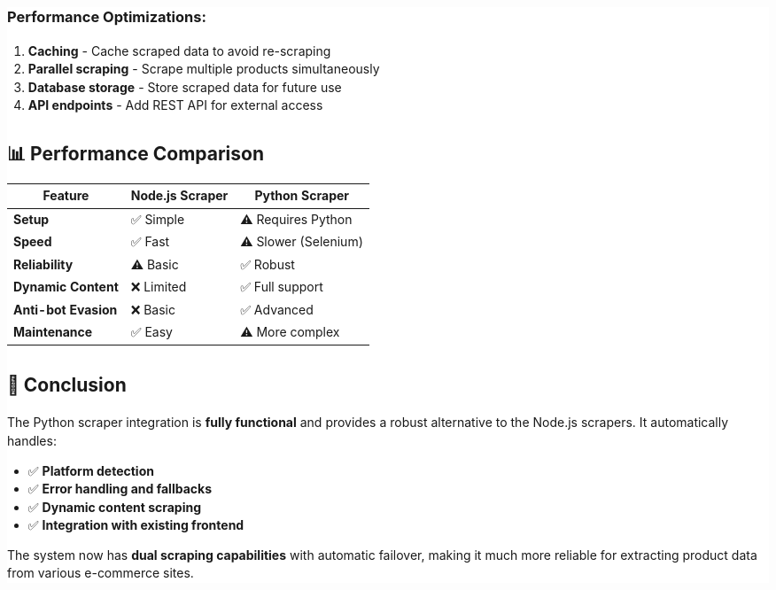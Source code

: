 ### **Performance Optimizations:**
1. **Caching** - Cache scraped data to avoid re-scraping
2. **Parallel scraping** - Scrape multiple products simultaneously
3. **Database storage** - Store scraped data for future use
4. **API endpoints** - Add REST API for external access

## 📊 Performance Comparison

| Feature | Node.js Scraper | Python Scraper |
|---------|----------------|----------------|
| **Setup** | ✅ Simple | ⚠️ Requires Python |
| **Speed** | ✅ Fast | ⚠️ Slower (Selenium) |
| **Reliability** | ⚠️ Basic | ✅ Robust |
| **Dynamic Content** | ❌ Limited | ✅ Full support |
| **Anti-bot Evasion** | ❌ Basic | ✅ Advanced |
| **Maintenance** | ✅ Easy | ⚠️ More complex |

## 🎉 Conclusion

The Python scraper integration is **fully functional** and provides a robust alternative to the Node.js scrapers. It automatically handles:

- ✅ **Platform detection**
- ✅ **Error handling and fallbacks**
- ✅ **Dynamic content scraping**
- ✅ **Integration with existing frontend**

The system now has **dual scraping capabilities** with automatic failover, making it much more reliable for extracting product data from various e-commerce sites.

